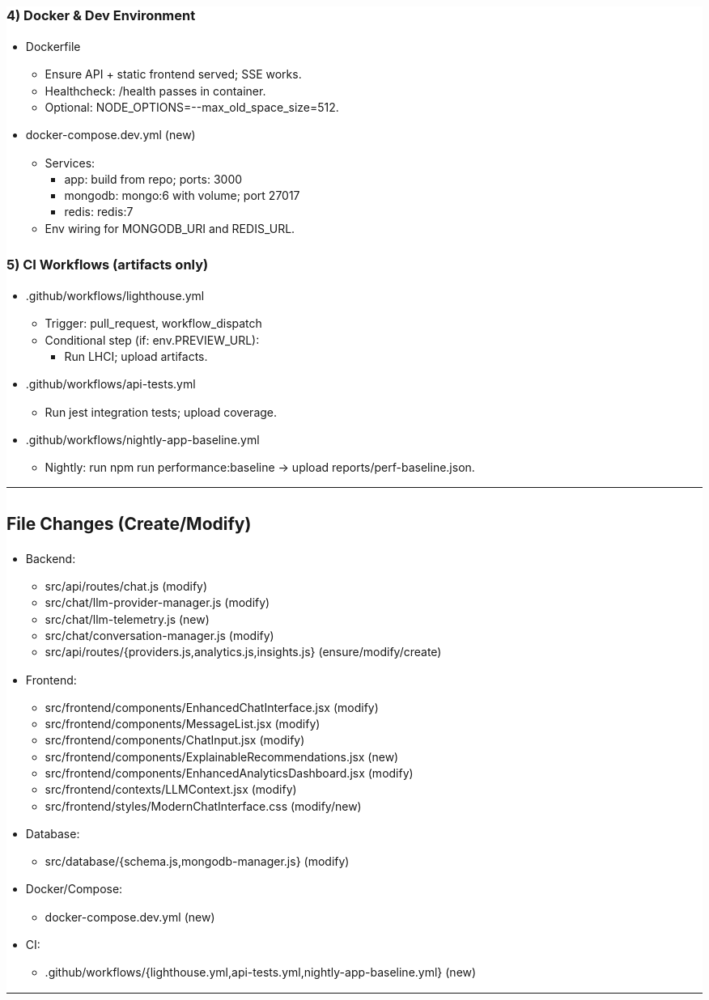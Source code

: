 ### 4) Docker & Dev Environment

- Dockerfile
  - Ensure API + static frontend served; SSE works.
  - Healthcheck: /health passes in container.
  - Optional: NODE_OPTIONS=--max_old_space_size=512.

- docker-compose.dev.yml (new)
  - Services:
    - app: build from repo; ports: 3000
    - mongodb: mongo:6 with volume; port 27017
    - redis: redis:7
  - Env wiring for MONGODB_URI and REDIS_URL.

### 5) CI Workflows (artifacts only)

- .github/workflows/lighthouse.yml
  - Trigger: pull_request, workflow_dispatch
  - Conditional step (if: env.PREVIEW_URL):
    - Run LHCI; upload artifacts.

- .github/workflows/api-tests.yml
  - Run jest integration tests; upload coverage.

- .github/workflows/nightly-app-baseline.yml
  - Nightly: run npm run performance:baseline → upload reports/perf-baseline.json.

---

## File Changes (Create/Modify)

- Backend:
  - src/api/routes/chat.js (modify)
  - src/chat/llm-provider-manager.js (modify)
  - src/chat/llm-telemetry.js (new)
  - src/chat/conversation-manager.js (modify)
  - src/api/routes/{providers.js,analytics.js,insights.js} (ensure/modify/create)

- Frontend:
  - src/frontend/components/EnhancedChatInterface.jsx (modify)
  - src/frontend/components/MessageList.jsx (modify)
  - src/frontend/components/ChatInput.jsx (modify)
  - src/frontend/components/ExplainableRecommendations.jsx (new)
  - src/frontend/components/EnhancedAnalyticsDashboard.jsx (modify)
  - src/frontend/contexts/LLMContext.jsx (modify)
  - src/frontend/styles/ModernChatInterface.css (modify/new)

- Database:
  - src/database/{schema.js,mongodb-manager.js} (modify)

- Docker/Compose:
  - docker-compose.dev.yml (new)

- CI:
  - .github/workflows/{lighthouse.yml,api-tests.yml,nightly-app-baseline.yml} (new)

---